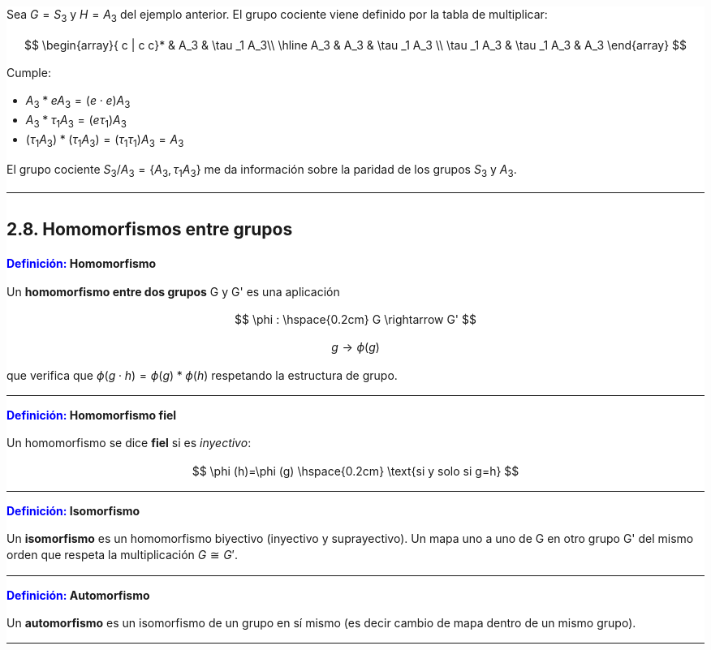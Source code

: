 Sea $G=S_3$ y $H=A_3$ del ejemplo anterior. El grupo cociente viene definido por la tabla de multiplicar:

$$
\begin{array}{ c | c c}* & A_3 & \tau _1 A_3\\
\hline
A_3 & A_3 & \tau _1 A_3 \\
\tau _1 A_3 & \tau _1 A_3 & A_3
\end{array}
$$

Cumple:

- $A_3*eA_3=(e\cdot e)A_3$
- $A_3*\tau _1A_3=(e\tau _1)A_3$
- $(\tau _1A_3)*(\tau _1 A_3)=(\tau _1 \tau _1)A_3=A_3$

El grupo cociente $S_3/A_3= \lbrace A_3, \tau _1 A_3\rbrace$ me da información sobre la paridad de los grupos $S_3$ y $A_3$.

---
## 2.8. Homomorfismos entre grupos

**<span style="color:blue">Definición:</span> Homomorfismo**

Un **homomorfismo entre dos grupos** G y G' es una aplicación

$$
\phi : \hspace{0.2cm} G \rightarrow G'
$$

$$
g\rightarrow \phi(g)
$$

que verifica que $\phi (g\cdot h)=\phi (g)*\phi (h)$ respetando la estructura de grupo.

---
**<span style="color:blue">Definición:</span> Homomorfismo fiel**

Un homomorfismo se dice **fiel** si es _inyectivo_:

$$
\phi (h)=\phi (g) \hspace{0.2cm} \text{si y solo si g=h}
$$

---
**<span style="color:blue">Definición:</span> Isomorfismo**

Un **isomorfismo** es un homomorfismo biyectivo (inyectivo y suprayectivo). Un mapa uno a uno de G en otro grupo G' del mismo orden que respeta la multiplicación $G\cong G'$.

---
**<span style="color:blue">Definición:</span> Automorfismo**

Un **automorfismo** es un isomorfismo de un grupo en sí mismo (es decir cambio de mapa dentro de un mismo grupo).

---